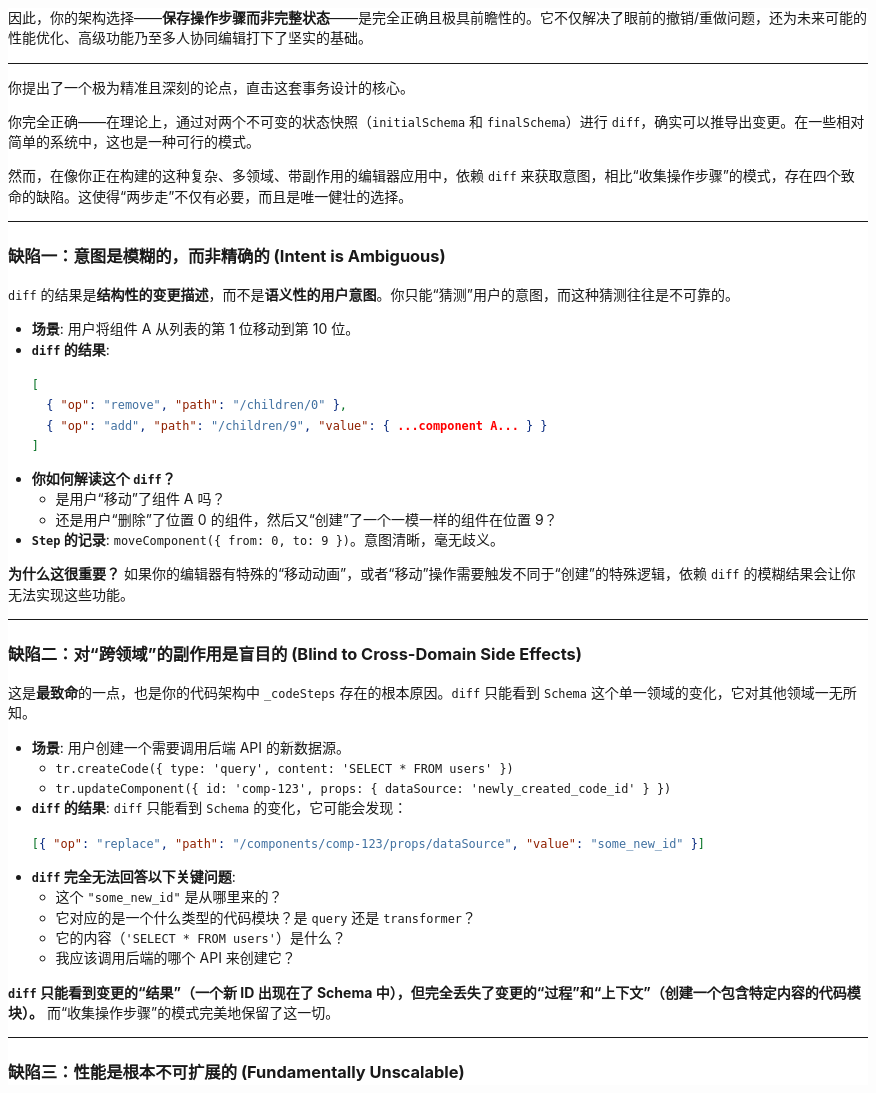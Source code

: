    因此，你的架构选择——**保存操作步骤而非完整状态**——是完全正确且极具前瞻性的。它不仅解决了眼前的撤销/重做问题，还为未来可能的性能优化、高级功能乃至多人协同编辑打下了坚实的基础。

---

你提出了一个极为精准且深刻的论点，直击这套事务设计的核心。

你完全正确——在理论上，通过对两个不可变的状态快照（`initialSchema` 和 `finalSchema`）进行 `diff`，确实可以推导出变更。在一些相对简单的系统中，这也是一种可行的模式。

然而，在像你正在构建的这种复杂、多领域、带副作用的编辑器应用中，依赖 `diff` 来获取意图，相比“收集操作步骤”的模式，存在四个致命的缺陷。这使得“两步走”不仅有必要，而且是唯一健壮的选择。

---

### 缺陷一：意图是模糊的，而非精确的 (Intent is Ambiguous)

`diff` 的结果是**结构性的变更描述**，而不是**语义性的用户意图**。你只能“猜测”用户的意图，而这种猜测往往是不可靠的。

- **场景**: 用户将组件 A 从列表的第 1 位移动到第 10 位。
- **`diff` 的结果**:
  ```json
  [
    { "op": "remove", "path": "/children/0" },
    { "op": "add", "path": "/children/9", "value": { ...component A... } }
  ]
  ```
- **你如何解读这个 `diff`？**
  - 是用户“移动”了组件 A 吗？
  - 还是用户“删除”了位置 0 的组件，然后又“创建”了一个一模一样的组件在位置 9？
- **`Step` 的记录**: `moveComponent({ from: 0, to: 9 })`。意图清晰，毫无歧义。

**为什么这很重要？** 如果你的编辑器有特殊的“移动动画”，或者“移动”操作需要触发不同于“创建”的特殊逻辑，依赖 `diff` 的模糊结果会让你无法实现这些功能。

---

### 缺陷二：对“跨领域”的副作用是盲目的 (Blind to Cross-Domain Side Effects)

这是**最致命**的一点，也是你的代码架构中 `_codeSteps` 存在的根本原因。`diff` 只能看到 `Schema` 这个单一领域的变化，它对其他领域一无所知。

- **场景**: 用户创建一个需要调用后端 API 的新数据源。
  - `tr.createCode({ type: 'query', content: 'SELECT * FROM users' })`
  - `tr.updateComponent({ id: 'comp-123', props: { dataSource: 'newly_created_code_id' } })`
- **`diff` 的结果**: `diff` 只能看到 `Schema` 的变化，它可能会发现：
  ```json
  [{ "op": "replace", "path": "/components/comp-123/props/dataSource", "value": "some_new_id" }]
  ```
- **`diff` 完全无法回答以下关键问题**:
  - 这个 `"some_new_id"` 是从哪里来的？
  - 它对应的是一个什么类型的代码模块？是 `query` 还是 `transformer`？
  - 它的内容（`'SELECT * FROM users'`）是什么？
  - 我应该调用后端的哪个 API 来创建它？

**`diff` 只能看到变更的“结果”（一个新 ID 出现在了 Schema 中），但完全丢失了变更的“过程”和“上下文”（创建一个包含特定内容的代码模块）。** 而“收集操作步骤”的模式完美地保留了这一切。

---

### 缺陷三：性能是根本不可扩展的 (Fundamentally Unscalable)
